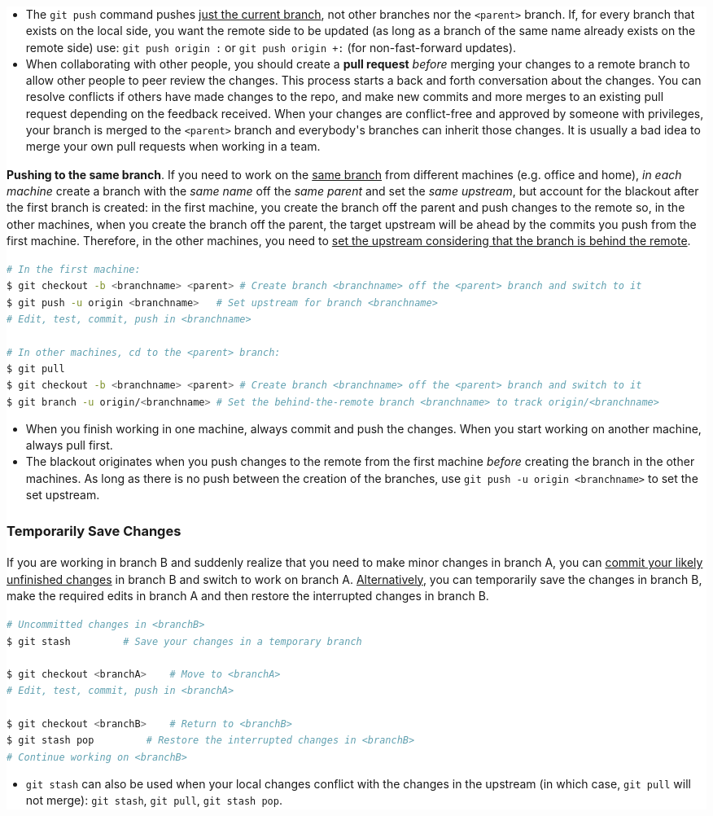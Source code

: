 - The `git push` command pushes [just the current branch](https://stackoverflow.com/questions/820178/how-do-you-push-just-a-single-git-branch-and-no-other-branches), not other branches nor the `<parent>` branch. If, for every branch that exists on the local side, you want the remote side to be updated (as long as a branch of the same name already exists on the remote side) use: `git push origin :` or `git push origin +:` (for non-fast-forward updates).
- When collaborating with other people, you should create a **pull request** *before* merging your changes to a remote <parent> branch to allow other people to peer review the changes. This process starts a back and forth conversation about the changes. You can resolve conflicts if others have made changes to the repo, and make new commits and more merges to an existing pull request depending on the feedback received. When your changes are conflict-free and approved by someone with privileges, your branch is merged to the `<parent>` branch and everybody's branches can inherit those changes. It is usually a bad idea to merge your own pull requests when working in a team.

**Pushing to the same branch**. <a name="push-multiple"></a> If you need to work on the [same branch](https://stackoverflow.com/questions/913012/committing-to-the-same-branch-with-git) from different machines (e.g. office and home), *in each machine* create a branch with the *same name* off the *same parent* and set the *same upstream*, but account for the blackout after the first branch is created: in the first machine, you create the branch off the parent and push changes to the remote so, in the other machines, when you create the branch off the parent, the target upstream will be ahead by the commits you push from the first machine. Therefore, in the other machines, you need to [set the upstream considering that the branch is behind the remote](https://stackoverflow.com/questions/520650/make-an-existing-git-branch-track-a-remote-branch).
```bash
# In the first machine:
$ git checkout -b <branchname> <parent>	# Create branch <branchname> off the <parent> branch and switch to it
$ git push -u origin <branchname>	# Set upstream for branch <branchname>
# Edit, test, commit, push in <branchname>

# In other machines, cd to the <parent> branch:
$ git pull
$ git checkout -b <branchname> <parent>	# Create branch <branchname> off the <parent> branch and switch to it
$ git branch -u origin/<branchname>	# Set the behind-the-remote branch <branchname> to track origin/<branchname>
```
- When you finish working in one machine, always commit and push the changes. When you start working on another machine, always pull first.
- The blackout originates when you push changes to the remote from the first machine *before* creating the branch in the other machines. As long as there is no push between the creation of the branches, use `git push -u origin <branchname>` to set the set upstream.

### Temporarily Save Changes <a name="git-stash"></a>
If you are working in branch B and suddenly realize that you need to make minor changes in branch A, you can [commit your likely unfinished changes](https://stackoverflow.com/questions/22053757/checkout-another-branch-when-there-are-uncommitted-changes-on-the-current-branch) in branch B and switch to work on branch A. [Alternatively](http://genomewiki.ucsc.edu/index.php/Working_with_branches_in_Git#What_do_I_do_if_I'm_in_the_middle_of_a_project_on_another_branch_and_I_need_to_make_some_minor_change_to_the_main_branch_(master)?), you can temporarily save the changes in branch B, make the required edits in branch A and then restore the interrupted changes in branch B.
```bash
# Uncommitted changes in <branchB>
$ git stash			# Save your changes in a temporary branch

$ git checkout <branchA>	# Move to <branchA>
# Edit, test, commit, push in <branchA>

$ git checkout <branchB>	# Return to <branchB>
$ git stash pop			# Restore the interrupted changes in <branchB>
# Continue working on <branchB>
```
- `git stash` can also be used when your local changes conflict with the changes in the upstream (in which case, `git pull` will not merge): `git stash`, `git pull`, `git stash pop`.
